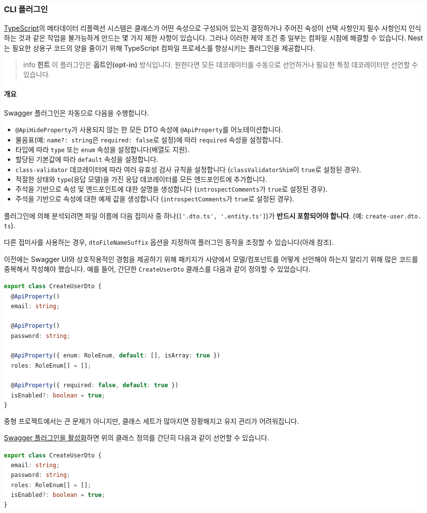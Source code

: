 ### CLI 플러그인

[TypeScript](https://www.typescriptlang.org/docs/handbook/decorators.html)의 메타데이터 리플렉션 시스템은 클래스가 어떤 속성으로 구성되어 있는지 결정하거나 주어진 속성이 선택 사항인지 필수 사항인지 인식하는 것과 같은 작업을 불가능하게 만드는 몇 가지 제한 사항이 있습니다. 그러나 이러한 제약 조건 중 일부는 컴파일 시점에 해결할 수 있습니다. Nest는 필요한 상용구 코드의 양을 줄이기 위해 TypeScript 컴파일 프로세스를 향상시키는 플러그인을 제공합니다.

> info **힌트** 이 플러그인은 **옵트인(opt-in)** 방식입니다. 원한다면 모든 데코레이터를 수동으로 선언하거나 필요한 특정 데코레이터만 선언할 수 있습니다.

#### 개요

Swagger 플러그인은 자동으로 다음을 수행합니다.

- `@ApiHideProperty`가 사용되지 않는 한 모든 DTO 속성에 `@ApiProperty`를 어노테이션합니다.
- 물음표(예: `name?: string`은 `required: false`로 설정)에 따라 `required` 속성을 설정합니다.
- 타입에 따라 `type` 또는 `enum` 속성을 설정합니다(배열도 지원).
- 할당된 기본값에 따라 `default` 속성을 설정합니다.
- `class-validator` 데코레이터에 따라 여러 유효성 검사 규칙을 설정합니다 (`classValidatorShim`이 `true`로 설정된 경우).
- 적절한 상태와 `type`(응답 모델)을 가진 응답 데코레이터를 모든 엔드포인트에 추가합니다.
- 주석을 기반으로 속성 및 엔드포인트에 대한 설명을 생성합니다 (`introspectComments`가 `true`로 설정된 경우).
- 주석을 기반으로 속성에 대한 예제 값을 생성합니다 (`introspectComments`가 `true`로 설정된 경우).

플러그인에 의해 분석되려면 파일 이름에 다음 접미사 중 하나(`['.dto.ts', '.entity.ts']`)가 **반드시 포함되어야 합니다**. (예: `create-user.dto.ts`).

다른 접미사를 사용하는 경우, `dtoFileNameSuffix` 옵션을 지정하여 플러그인 동작을 조정할 수 있습니다(아래 참조).

이전에는 Swagger UI와 상호작용적인 경험을 제공하기 위해
패키지가 사양에서 모델/컴포넌트를 어떻게 선언해야 하는지 알리기 위해 많은 코드를 중복해서 작성해야 했습니다. 예를 들어, 간단한 `CreateUserDto` 클래스를 다음과 같이 정의할 수 있었습니다.

```typescript
export class CreateUserDto {
  @ApiProperty()
  email: string;

  @ApiProperty()
  password: string;

  @ApiProperty({ enum: RoleEnum, default: [], isArray: true })
  roles: RoleEnum[] = [];

  @ApiProperty({ required: false, default: true })
  isEnabled?: boolean = true;
}
```

중형 프로젝트에서는 큰 문제가 아니지만, 클래스 세트가 많아지면 장황해지고 유지 관리가 어려워집니다.

[Swagger 플러그인을 활성화](/openapi/cli-plugin#using-the-cli-plugin)하면 위의 클래스 정의를 간단히 다음과 같이 선언할 수 있습니다.

```typescript
export class CreateUserDto {
  email: string;
  password: string;
  roles: RoleEnum[] = [];
  isEnabled?: boolean = true;
}
```
